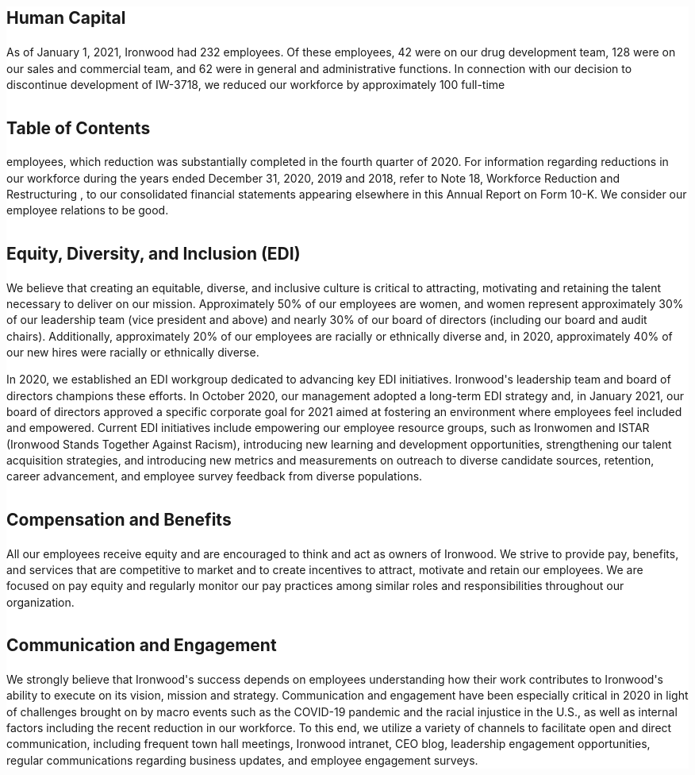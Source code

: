 ## Human Capital

As of January 1, 2021, Ironwood had 232 employees. Of these employees, 42 were on our drug development team, 128 were on our sales and commercial team, and 62 were in general and administrative functions. In connection with our decision to discontinue development of IW-3718, we reduced our workforce by approximately 100 full-time

## Table of Contents

employees, which reduction was substantially completed in the fourth quarter of 2020. For information regarding reductions in our workforce during the years ended December 31, 2020, 2019 and 2018, refer to Note 18, Workforce Reduction and Restructuring , to our consolidated financial statements appearing elsewhere in this Annual Report on Form 10-K. We consider our employee relations to be good.

## Equity, Diversity, and Inclusion (EDI)

We believe that creating an equitable, diverse, and inclusive culture is critical to attracting, motivating and retaining the talent necessary to deliver on our mission. Approximately 50% of our employees are women, and women represent approximately 30% of our leadership team (vice president and above) and nearly 30% of our board of directors (including our board and audit chairs). Additionally, approximately 20% of our employees are racially or ethnically diverse and, in 2020, approximately 40% of our new hires were racially or ethnically diverse.

In 2020, we established an EDI workgroup dedicated to advancing key EDI initiatives. Ironwood's leadership team and board of directors champions these efforts. In October 2020, our management adopted a long-term EDI strategy and, in January 2021, our board of directors approved a specific corporate goal for 2021 aimed at fostering an environment where employees feel included and empowered. Current EDI initiatives include empowering our employee resource groups, such as Ironwomen and ISTAR (Ironwood Stands Together Against Racism), introducing new learning and development opportunities, strengthening our talent acquisition strategies, and introducing new metrics and measurements on outreach to diverse candidate sources, retention, career advancement, and employee survey feedback from diverse populations.

## Compensation and Benefits

All our employees receive equity and are encouraged to think and act as owners of Ironwood. We strive to provide pay, benefits, and services that are competitive to market and to create incentives to attract, motivate and retain our employees. We are focused on pay equity and regularly monitor our pay practices among similar roles and responsibilities throughout our organization.

## Communication and Engagement

We strongly believe that Ironwood's success depends on employees understanding how their work contributes to Ironwood's ability to execute on its vision, mission and strategy. Communication and engagement have been especially critical in 2020 in light of challenges brought on by macro events such as the COVID-19 pandemic and the racial injustice in the U.S., as well as internal factors including the recent reduction in our workforce. To this end, we utilize a variety of channels to facilitate open and direct communication, including frequent town hall meetings, Ironwood intranet, CEO blog, leadership engagement opportunities, regular communications regarding business updates, and employee engagement surveys.
